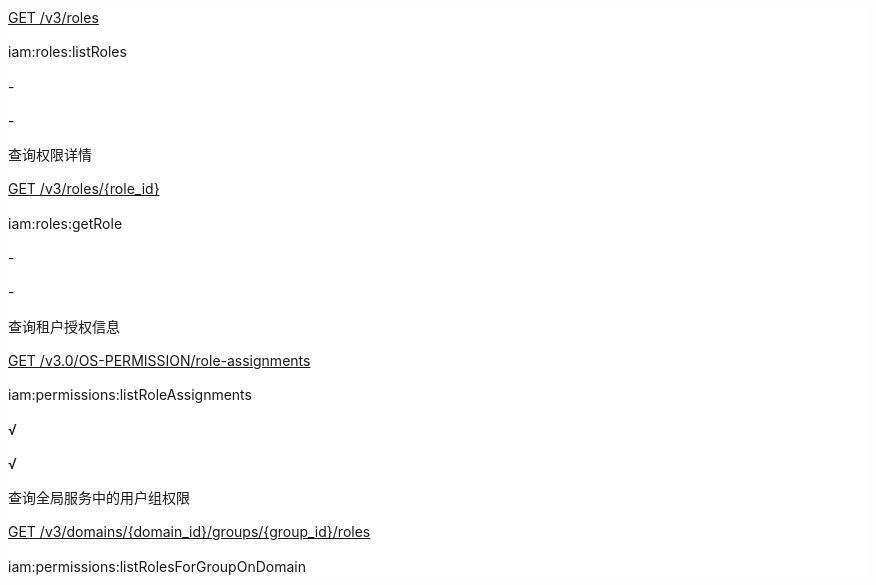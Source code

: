 <td class="cellrowborder" valign="top" width="31.183118311831187%" headers="mcps1.1.6.1.2 "><p id="p144671915460"><a name="p144671915460"></a><a name="p144671915460"></a><a href="查询权限列表.md">GET /v3/roles</a></p>
</td>
<td class="cellrowborder" valign="top" width="22.672267226722674%" headers="mcps1.1.6.1.3 "><p id="p54670124617"><a name="p54670124617"></a><a name="p54670124617"></a>iam:roles:listRoles</p>
</td>
<td class="cellrowborder" valign="top" width="9.59095909590959%" headers="mcps1.1.6.1.4 "><p id="p1382245514410"><a name="p1382245514410"></a><a name="p1382245514410"></a>-</p>
</td>
<td class="cellrowborder" valign="top" width="13.851385138513853%" headers="mcps1.1.6.1.5 "><p id="p19863125574110"><a name="p19863125574110"></a><a name="p19863125574110"></a>-</p>
</td>
</tr>
<tr id="row143451359144519"><td class="cellrowborder" valign="top" width="22.7022702270227%" headers="mcps1.1.6.1.1 "><p id="p8467215462"><a name="p8467215462"></a><a name="p8467215462"></a>查询权限详情</p>
</td>
<td class="cellrowborder" valign="top" width="31.183118311831187%" headers="mcps1.1.6.1.2 "><p id="p4467171164615"><a name="p4467171164615"></a><a name="p4467171164615"></a><a href="查询权限详情.md">GET /v3/roles/{role_id}</a></p>
</td>
<td class="cellrowborder" valign="top" width="22.672267226722674%" headers="mcps1.1.6.1.3 "><p id="p1246719184616"><a name="p1246719184616"></a><a name="p1246719184616"></a>iam:roles:getRole</p>
</td>
<td class="cellrowborder" valign="top" width="9.59095909590959%" headers="mcps1.1.6.1.4 "><p id="p119051755144117"><a name="p119051755144117"></a><a name="p119051755144117"></a>-</p>
</td>
<td class="cellrowborder" valign="top" width="13.851385138513853%" headers="mcps1.1.6.1.5 "><p id="p493625510417"><a name="p493625510417"></a><a name="p493625510417"></a>-</p>
</td>
</tr>
<tr id="row1699869192"><td class="cellrowborder" valign="top" width="22.7022702270227%" headers="mcps1.1.6.1.1 "><p id="p099166101912"><a name="p099166101912"></a><a name="p099166101912"></a>查询租户授权信息</p>
</td>
<td class="cellrowborder" valign="top" width="31.183118311831187%" headers="mcps1.1.6.1.2 "><p id="p19966101910"><a name="p19966101910"></a><a name="p19966101910"></a><a href="查询租户授权信息.md">GET /v3.0/OS-PERMISSION/role-assignments</a></p>
</td>
<td class="cellrowborder" valign="top" width="22.672267226722674%" headers="mcps1.1.6.1.3 "><p id="p169912611196"><a name="p169912611196"></a><a name="p169912611196"></a>iam:permissions:listRoleAssignments</p>
</td>
<td class="cellrowborder" valign="top" width="9.59095909590959%" headers="mcps1.1.6.1.4 "><p id="p189916101913"><a name="p189916101913"></a><a name="p189916101913"></a>√</p>
</td>
<td class="cellrowborder" valign="top" width="13.851385138513853%" headers="mcps1.1.6.1.5 "><p id="p4991611916"><a name="p4991611916"></a><a name="p4991611916"></a>√</p>
</td>
</tr>
<tr id="row195615400436"><td class="cellrowborder" valign="top" width="22.7022702270227%" headers="mcps1.1.6.1.1 "><p id="p114301401299"><a name="p114301401299"></a><a name="p114301401299"></a>查询全局服务中的用户组权限</p>
</td>
<td class="cellrowborder" valign="top" width="31.183118311831187%" headers="mcps1.1.6.1.2 "><p id="p187942174417"><a name="p187942174417"></a><a name="p187942174417"></a><a href="查询全局服务中的用户组权限.md">GET /v3/domains/{domain_id}/groups/{group_id}/roles</a></p>
</td>
<td class="cellrowborder" valign="top" width="22.672267226722674%" headers="mcps1.1.6.1.3 "><p id="p979413114449"><a name="p979413114449"></a><a name="p979413114449"></a>iam:permissions:listRolesForGroupOnDomain</p>
</td>